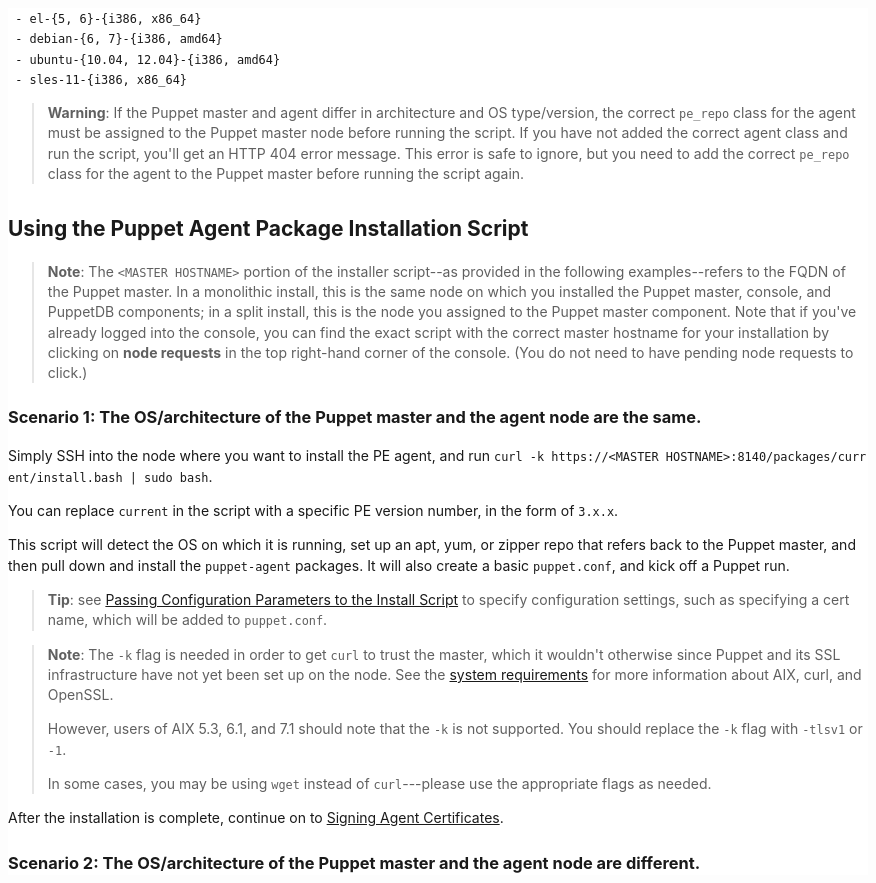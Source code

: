      - el-{5, 6}-{i386, x86_64}
     - debian-{6, 7}-{i386, amd64}
     - ubuntu-{10.04, 12.04}-{i386, amd64}
     - sles-11-{i386, x86_64}

> **Warning**: If the Puppet master and agent differ in architecture and OS type/version, the correct `pe_repo` class for the agent must be assigned to the Puppet master node before running the script. If you have not added the correct agent class and run the script, you'll get an HTTP 404 error message. This error is safe to ignore, but you need to add the correct `pe_repo` class for the agent to the Puppet master before running the script again.

## Using the Puppet Agent Package Installation Script

>**Note**: The `<MASTER HOSTNAME>` portion of the installer script--as provided in the following examples--refers to the FQDN of the Puppet master. In a monolithic install, this is the same node on which you installed the Puppet master, console, and PuppetDB components; in a split install, this is the node you assigned to the Puppet master component. Note that if you've already logged into the console, you can find the exact script with the correct master hostname for your installation by clicking on **node requests** in the top right-hand corner of the console. (You do not need to have pending node requests to click.)

### Scenario 1: The OS/architecture of the Puppet master and the agent node are the same.

Simply SSH into the node where you want to install the PE agent, and run `curl -k https://<MASTER HOSTNAME>:8140/packages/current/install.bash | sudo bash`.

You can replace `current` in the script with a specific PE version number, in the form of `3.x.x`.

This script will detect the OS on which it is running, set up an apt, yum, or zipper repo that refers back to the Puppet master, and then pull down and install the `puppet-agent` packages. It will also create a basic `puppet.conf`, and kick off a Puppet run.

>**Tip**: see [Passing Configuration Parameters to the Install Script](#passing-configuration-parameters-to-the-install-script) to specify configuration settings, such as specifying a cert name, which will be added to `puppet.conf`.

>**Note**: The `-k` flag is needed in order to get `curl` to trust the master, which it wouldn't otherwise since Puppet and its SSL infrastructure have not yet been set up on the node. See the [system requirements](./install_system_requirements.html#aix) for more information about AIX, curl, and OpenSSL.
>
>However, users of AIX 5.3, 6.1, and 7.1 should note that the `-k` is not supported. You should replace the `-k` flag with `-tlsv1` or `-1`.
>
>In some cases, you may be using `wget` instead of `curl`---please use the appropriate flags as needed.

After the installation is complete, continue on to [Signing Agent Certificates](#signing-agent-certificates).

### Scenario 2: The OS/architecture of the Puppet master and the agent node are different.
